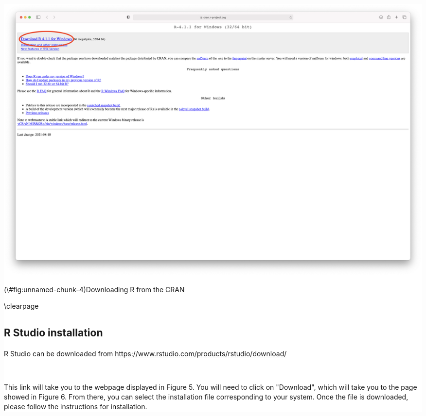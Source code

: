 <img src="FIG_software_installation/R_download_windows.png" alt="Downloading R from the CRAN" width="100%" />
<p class="caption">(\#fig:unnamed-chunk-4)Downloading R from the CRAN</p>
</div>


\clearpage


## R Studio installation

R Studio can be downloaded from https://www.rstudio.com/products/rstudio/download/

&nbsp;

This link will take you to the webpage displayed in Figure 5. You will need to click on "Download", which will take you to the page showed in Figure 6. From there, you can select the installation file corresponding to your system. Once the file is downloaded, please follow the instructions for installation.

<div class="figure">